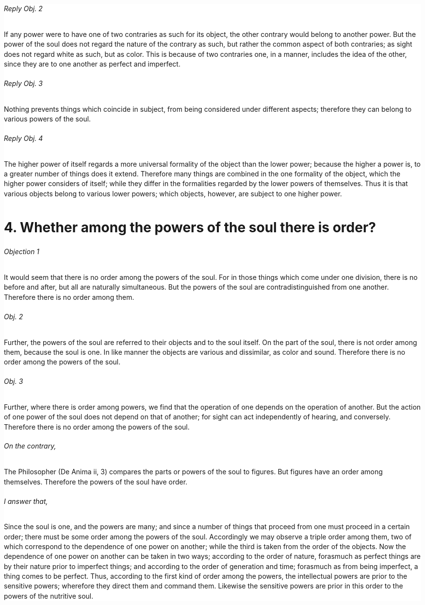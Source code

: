 ###### Reply Obj. 2
If any power were to have one of two contraries as such for its object, the other contrary would belong to another power. But the power of the soul does not regard the nature of the contrary as such, but rather the common aspect of both contraries; as sight does not regard white as such, but as color. This is because of two contraries one, in a manner, includes the idea of the other, since they are to one another as perfect and imperfect.  

###### Reply Obj. 3
Nothing prevents things which coincide in subject, from being considered under different aspects; therefore they can belong to various powers of the soul.  

###### Reply Obj. 4
The higher power of itself regards a more universal formality of the object than the lower power; because the higher a power is, to a greater number of things does it extend. Therefore many things are combined in the one formality of the object, which the higher power considers of itself; while they differ in the formalities regarded by the lower powers of themselves. Thus it is that various objects belong to various lower powers; which objects, however, are subject to one higher power.  




# 4. Whether among the powers of the soul there is order? 

###### Objection 1
It would seem that there is no order among the powers of the soul. For in those things which come under one division, there is no before and after, but all are naturally simultaneous. But the powers of the soul are contradistinguished from one another. Therefore there is no order among them.  

###### Obj. 2
Further, the powers of the soul are referred to their objects and to the soul itself. On the part of the soul, there is not order among them, because the soul is one. In like manner the objects are various and dissimilar, as color and sound. Therefore there is no order among the powers of the soul.  

###### Obj. 3
Further, where there is order among powers, we find that the operation of one depends on the operation of another. But the action of one power of the soul does not depend on that of another; for sight can act independently of hearing, and conversely. Therefore there is no order among the powers of the soul.  

###### On the contrary,
The Philosopher (De Anima ii, 3) compares the parts or powers of the soul to figures. But figures have an order among themselves. Therefore the powers of the soul have order.  

###### I answer that,
Since the soul is one, and the powers are many; and since a number of things that proceed from one must proceed in a certain order; there must be some order among the powers of the soul. Accordingly we may observe a triple order among them, two of which correspond to the dependence of one power on another; while the third is taken from the order of the objects. Now the dependence of one power on another can be taken in two ways; according to the order of nature, forasmuch as perfect things are by their nature prior to imperfect things; and according to the order of generation and time; forasmuch as from being imperfect, a thing comes to be perfect. Thus, according to the first kind of order among the powers, the intellectual powers are prior to the sensitive powers; wherefore they direct them and command them. Likewise the sensitive powers are prior in this order to the powers of the nutritive soul.  
